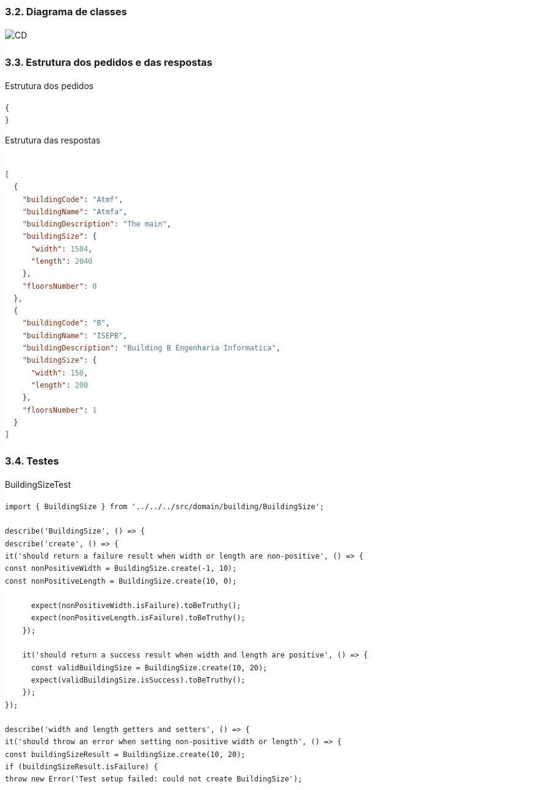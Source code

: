 ### 3.2. Diagrama de classes

![CD](./CD.svg)

### 3.3. Estrutura dos pedidos e das respostas
Estrutura dos pedidos
```json
{
}
```

Estrutura das respostas
```json

[
  {
    "buildingCode": "Atmf",
    "buildingName": "Atmfa",
    "buildingDescription": "The main",
    "buildingSize": {
      "width": 1504,
      "length": 2040
    },
    "floorsNumber": 0
  },
  {
    "buildingCode": "B",
    "buildingName": "ISEPB",
    "buildingDescription": "Building B Engenharia Informatica",
    "buildingSize": {
      "width": 150,
      "length": 200
    },
    "floorsNumber": 1
  }
]
```
### 3.4. Testes
BuildingSizeTest
```
import { BuildingSize } from '../../../src/domain/building/BuildingSize';

describe('BuildingSize', () => {
describe('create', () => {
it('should return a failure result when width or length are non-positive', () => {
const nonPositiveWidth = BuildingSize.create(-1, 10);
const nonPositiveLength = BuildingSize.create(10, 0);

      expect(nonPositiveWidth.isFailure).toBeTruthy();
      expect(nonPositiveLength.isFailure).toBeTruthy();
    });

    it('should return a success result when width and length are positive', () => {
      const validBuildingSize = BuildingSize.create(10, 20);
      expect(validBuildingSize.isSuccess).toBeTruthy();
    });
});

describe('width and length getters and setters', () => {
it('should throw an error when setting non-positive width or length', () => {
const buildingSizeResult = BuildingSize.create(10, 20);
if (buildingSizeResult.isFailure) {
throw new Error('Test setup failed: could not create BuildingSize');
```